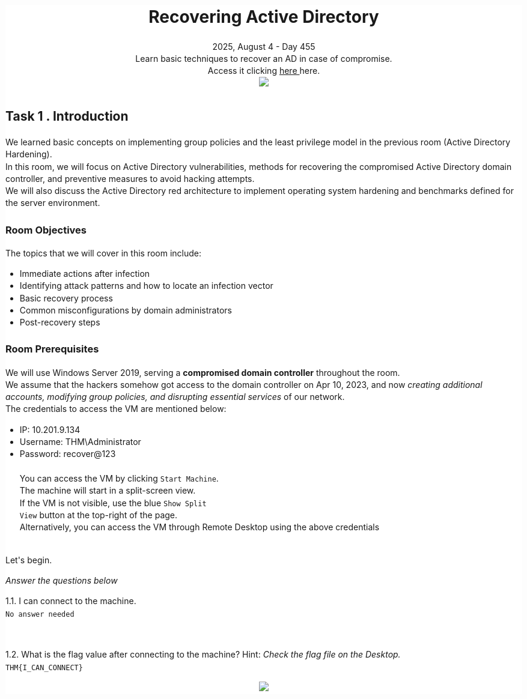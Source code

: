 <h1 align="center">Recovering Active Directory</h1>
<p align="center">2025, August 4 - Day 455<br>
Learn basic techniques to recover an AD in case of compromise</strong>.<br>
Access it clicking <a href="https://tryhackme.com/room/recoveringactivedirectory">here </a>here.<br>
<img width="80px" src="https://github.com/user-attachments/assets/a180eb09-b28c-4d55-95a2-7d4a94cc8368"><br></p>


<h2>Task 1 . Introduction</h2>
<p>We learned basic concepts on implementing group policies and the least privilege model in the previous room (Active Directory Hardening).<br>
In this room, we will focus on Active Directory vulnerabilities, methods for recovering the compromised Active Directory domain controller, and preventive measures to avoid hacking attempts.<br>
We will also discuss the Active Directory red architecture to implement operating system hardening and benchmarks defined for the server environment.</p>

<h3>Room Objectives</h3>
<p>The topics that we will cover in this room include:<br>

- Immediate actions after infection<br>
- Identifying attack patterns and how to locate an infection vector<br>
- Basic recovery process<br>
- Common misconfigurations by domain administrators<br>
- Post-recovery steps</p>

<h3>Room Prerequisites</h3>
<p>We will use Windows Server 2019, serving a <strong>compromised domain controller</strong> throughout the room.<br>
We assume that the hackers somehow got access to the domain controller on Apr 10, 2023, and now <em>creating additional accounts, modifying group policies, and disrupting essential services</em> of our network.<br>
The credentials to access the VM are mentioned below:<br>
  
- IP: 10.201.9.134<br>
- Username: THM\Administrator<br>
- Password: recover@123<br><br>
You can access the VM by clicking <code>Start Machine</code>.<br>
The machine will start in a split-screen view.<br>
If the VM is not visible, use the blue <code>Show Split View</code> button at the top-right of the page.<br>
Alternatively, you can access the VM through Remote Desktop using the above credentials<br><br>

Let's begin.</p>

<p><em>Answer the questions below</em></p>

<p>1.1. I can connect to the machine.<br>
<code>No answer needed</code></p>

<br>

<p>1.2. What is the flag value after connecting to the machine? Hint: <em>Check the flag file on the Desktop.</em><br>
<code>THM{I_CAN_CONNECT}</code></p>

<p align="center"><img width="1200px" src="https://github.com/user-attachments/assets/d9e0a233-5472-45fc-a782-6399f2075f93"></p>
